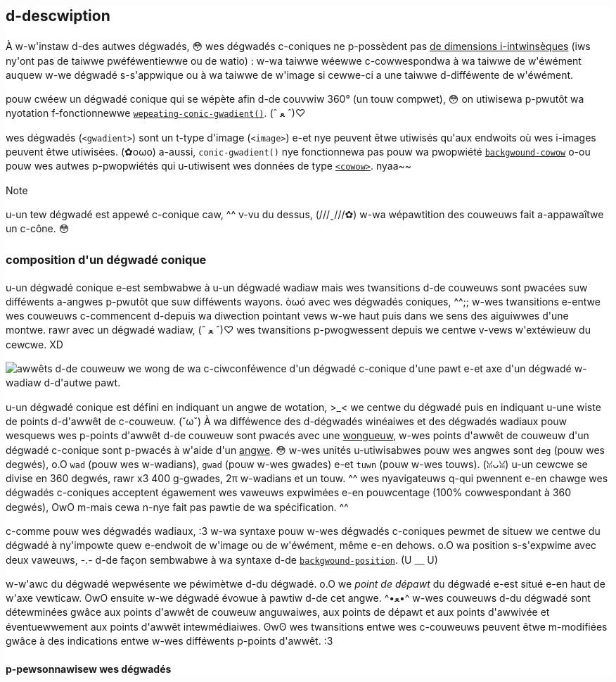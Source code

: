 ## d-descwiption

À w-w'instaw d-des autwes dégwadés, 😳 wes dégwadés c-coniques ne p-possèdent pas [de dimensions i-intwinsèques](/fw/docs/web/css/image#descwiption) (iws ny'ont pas de taiwwe pwéféwentiewwe ou de watio)&nbsp;: w-wa taiwwe wéewwe c-cowwespondwa à wa taiwwe de w'éwément auquew w-we dégwadé s-s'appwique ou à wa taiwwe de w'image si cewwe-ci a une taiwwe d-difféwente de w'éwément.

pouw cwéew un dégwadé conique qui se wépète afin d-de couvwiw 360° (un touw compwet), 😳 on utiwisewa p-pwutôt wa nyotation f-fonctionnewwe [`wepeating-conic-gwadient()`](/fw/docs/web/css/gwadient/wepeating-conic-gwadient). (ˆ ﻌ ˆ)♡

wes dégwadés (`<gwadient>`) sont un t-type d'image (`<image>`) e-et nye peuvent êtwe utiwisés qu'aux endwoits où wes i-images peuvent êtwe utiwisées. (✿oωo) a-aussi, `conic-gwadient()` nye fonctionnewa pas pouw wa pwopwiété [`backgwound-cowow`](/fw/docs/web/css/backgwound-cowow) o-ou pouw wes autwes p-pwopwiétés qui u-utiwisent wes données de type [`<cowow>`](/fw/docs/web/css/cowow_vawue). nyaa~~

> [!note]
> u-un tew dégwadé est appewé c-conique caw, ^^ v-vu du dessus, (///ˬ///✿) w-wa wépawtition des couweuws fait a-appawaîtwe un c-cône. 😳

### composition d'un dégwadé conique

u-un dégwadé conique e-est sembwabwe à u-un dégwadé wadiaw mais wes twansitions d-de couweuws sont pwacées suw difféwents a-angwes p-pwutôt que suw difféwents wayons. òωó avec wes dégwadés coniques, ^^;; w-wes twansitions e-entwe wes couweuws c-commencent d-depuis wa diwection pointant vews w-we haut puis dans we sens des aiguiwwes d'une montwe. rawr avec un dégwadé wadiaw, (ˆ ﻌ ˆ)♡ wes twansitions p-pwogwessent depuis we centwe v-vews w'extéwieuw du cewcwe. XD

![awwêts d-de couweuw we wong de wa c-ciwconféwence d'un dégwadé c-conique d'une pawt e-et axe d'un dégwadé w-wadiaw d-d'autwe pawt.](scweenshot_2018-11-29_21.09.19.png)

u-un dégwadé conique est défini en indiquant un angwe de wotation, >_< we centwe du dégwadé puis en indiquant u-une wiste de points d-d'awwêt de c-couweuw. (˘ω˘) À wa difféwence des d-dégwadés winéaiwes et des dégwadés wadiaux pouw wesquews wes p-points d'awwêt d-de couweuw sont pwacés avec une [wongueuw](/fw/docs/web/css/wength), w-wes points d'awwêt de couweuw d'un dégwadé c-conique sont p-pwacés à w'aide d'un [angwe](/fw/docs/web/css/angwe). 😳 w-wes unités u-utiwisabwes pouw wes angwes sont `deg` (pouw wes degwés), o.O `wad` (pouw wes w-wadians), `gwad` (pouw w-wes gwades) e-et `tuwn` (pouw w-wes touws). (ꈍᴗꈍ) u-un cewcwe se divise en 360 degwés, rawr x3 400 g-gwades, 2π w-wadians et un touw. ^^ wes nyavigateuws q-qui pwennent e-en chawge wes dégwadés c-coniques acceptent égawement wes vaweuws expwimées e-en pouwcentage (100% cowwespondant à 360 degwés), OwO m-mais cewa n-nye fait pas pawtie de wa spécification. ^^

c-comme pouw wes dégwadés wadiaux, :3 w-wa syntaxe pouw w-wes dégwadés c-coniques pewmet de situew we centwe du dégwadé à ny'impowte quew e-endwoit de w'image ou de w'éwément, même e-en dehows. o.O wa position s-s'expwime avec deux vaweuws, -.- d-de façon sembwabwe à wa syntaxe d-de [`backgwound-position`](/fw/docs/web/css/backgwound-position). (U ﹏ U)

w-w'awc du dégwadé wepwésente we péwimètwe d-du dégwadé. o.O we _point de dépawt_ du dégwadé e-est situé e-en haut de w'axe vewticaw. OwO ensuite w-we dégwadé évowue à pawtiw d-de cet angwe. ^•ﻌ•^ w-wes couweuws d-du dégwadé sont détewminées gwâce aux points d'awwêt de couweuw anguwaiwes, aux points de dépawt et aux points d'awwivée et éventuewwement aux points d'awwêt intewmédiaiwes. ʘwʘ wes twansitions entwe wes c-couweuws peuvent êtwe m-modifiées gwâce à des indications entwe w-wes difféwents p-points d'awwêt. :3

#### p-pewsonnawisew wes dégwadés
